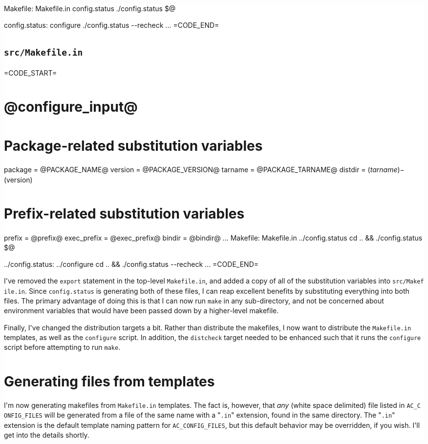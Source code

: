 Makefile: Makefile.in config.status
        ./config.status $@

config.status: configure
        ./config.status --recheck
...
=CODE_END=

## `src/Makefile.in`

=CODE_START=
# @configure_input@

# Package-related substitution variables
package        = @PACKAGE_NAME@
version        = @PACKAGE_VERSION@
tarname        = @PACKAGE_TARNAME@
distdir        = $(tarname)-$(version)

# Prefix-related substitution variables
prefix         = @prefix@
exec_prefix    = @exec_prefix@
bindir         = @bindir@
...
Makefile: Makefile.in ../config.status
        cd .. && ./config.status $@

../config.status: ../configure
        cd .. && ./config.status --recheck
...
=CODE_END=

I've removed the `export` statement in the top-level `Makefile.in`, and added a copy of all of the substitution variables into `src/Makefile.in`. Since `config.status` is generating both of these files, I can reap excellent benefits by substituting everything into both files. The primary advantage of doing this is that I can now run `make` in any sub-directory, and not be concerned about environment variables that would have been passed down by a higher-level makefile.

Finally, I've changed the distribution targets a bit. Rather than distribute the makefiles, I now want to distribute the `Makefile.in` templates, as well as the `configure` script. In addition, the `distcheck` target needed to be enhanced such that it runs the `configure` script before attempting to run `make`.

# Generating files from templates

I'm now generating makefiles from `Makefile.in` templates. The fact is, however, that _any_ (white space delimited) file listed in `AC_CONFIG_FILES` will be generated from a file of the same name with a "`.in`" extension, found in the same directory. The "`.in`" extension is the default template naming pattern for `AC_CONFIG_FILES`, but this default behavior may be overridden, if you wish. I'll get into the details shortly.
